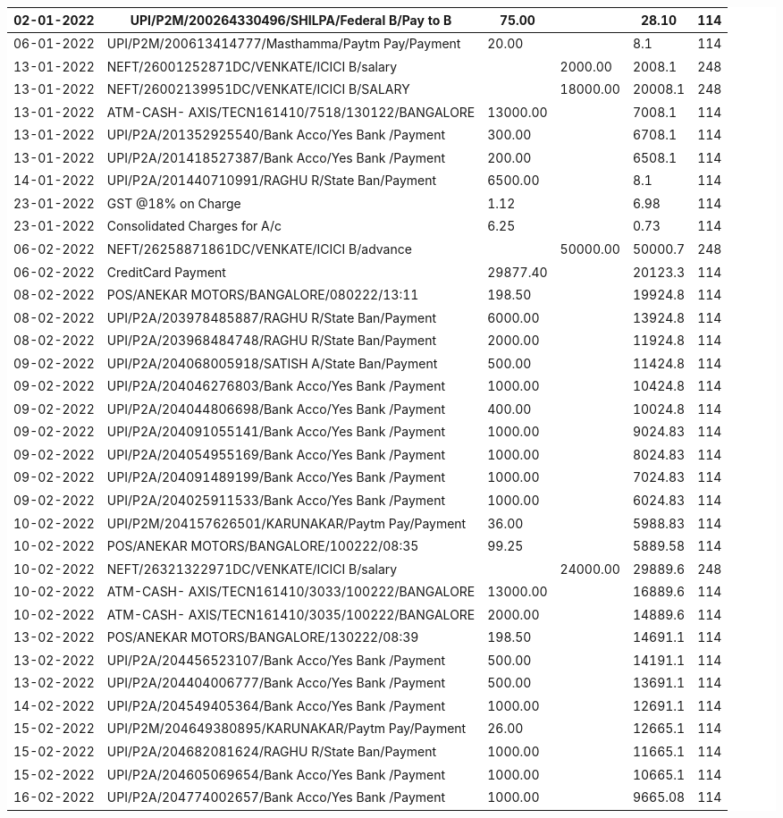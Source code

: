 

| 02-01-2022   | UPI/P2M/200264330496/SHILPA/Federal B/Pay to B   | 75.00    |          |    28.10 |   114 |
|--------------|--------------------------------------------------|----------|----------|----------|-------|
| 06-01-2022   | UPI/P2M/200613414777/Masthamma/Paytm Pay/Payment | 20.00    |          |     8.1  |   114 |
| 13-01-2022   | NEFT/26001252871DC/VENKATE/ICICI B/salary        |          | 2000.00  |  2008.1  |   248 |
| 13-01-2022   | NEFT/26002139951DC/VENKATE/ICICI B/SALARY        |          | 18000.00 | 20008.1  |   248 |
| 13-01-2022   | ATM-CASH- AXIS/TECN161410/7518/130122/BANGALORE  | 13000.00 |          |  7008.1  |   114 |
| 13-01-2022   | UPI/P2A/201352925540/Bank Acco/Yes Bank /Payment | 300.00   |          |  6708.1  |   114 |
| 13-01-2022   | UPI/P2A/201418527387/Bank Acco/Yes Bank /Payment | 200.00   |          |  6508.1  |   114 |
| 14-01-2022   | UPI/P2A/201440710991/RAGHU R/State Ban/Payment   | 6500.00  |          |     8.1  |   114 |
| 23-01-2022   | GST @18% on Charge                               | 1.12     |          |     6.98 |   114 |
| 23-01-2022   | Consolidated Charges for A/c                     | 6.25     |          |     0.73 |   114 |
| 06-02-2022   | NEFT/26258871861DC/VENKATE/ICICI B/advance       |          | 50000.00 | 50000.7  |   248 |
| 06-02-2022   | CreditCard Payment                               | 29877.40 |          | 20123.3  |   114 |
| 08-02-2022   | POS/ANEKAR MOTORS/BANGALORE/080222/13:11         | 198.50   |          | 19924.8  |   114 |
| 08-02-2022   | UPI/P2A/203978485887/RAGHU R/State Ban/Payment   | 6000.00  |          | 13924.8  |   114 |
| 08-02-2022   | UPI/P2A/203968484748/RAGHU R/State Ban/Payment   | 2000.00  |          | 11924.8  |   114 |
| 09-02-2022   | UPI/P2A/204068005918/SATISH A/State Ban/Payment  | 500.00   |          | 11424.8  |   114 |
| 09-02-2022   | UPI/P2A/204046276803/Bank Acco/Yes Bank /Payment | 1000.00  |          | 10424.8  |   114 |
| 09-02-2022   | UPI/P2A/204044806698/Bank Acco/Yes Bank /Payment | 400.00   |          | 10024.8  |   114 |
| 09-02-2022   | UPI/P2A/204091055141/Bank Acco/Yes Bank /Payment | 1000.00  |          |  9024.83 |   114 |
| 09-02-2022   | UPI/P2A/204054955169/Bank Acco/Yes Bank /Payment | 1000.00  |          |  8024.83 |   114 |
| 09-02-2022   | UPI/P2A/204091489199/Bank Acco/Yes Bank /Payment | 1000.00  |          |  7024.83 |   114 |
| 09-02-2022   | UPI/P2A/204025911533/Bank Acco/Yes Bank /Payment | 1000.00  |          |  6024.83 |   114 |
| 10-02-2022   | UPI/P2M/204157626501/KARUNAKAR/Paytm Pay/Payment | 36.00    |          |  5988.83 |   114 |
| 10-02-2022   | POS/ANEKAR MOTORS/BANGALORE/100222/08:35         | 99.25    |          |  5889.58 |   114 |
| 10-02-2022   | NEFT/26321322971DC/VENKATE/ICICI B/salary        |          | 24000.00 | 29889.6  |   248 |
| 10-02-2022   | ATM-CASH- AXIS/TECN161410/3033/100222/BANGALORE  | 13000.00 |          | 16889.6  |   114 |
| 10-02-2022   | ATM-CASH- AXIS/TECN161410/3035/100222/BANGALORE  | 2000.00  |          | 14889.6  |   114 |
| 13-02-2022   | POS/ANEKAR MOTORS/BANGALORE/130222/08:39         | 198.50   |          | 14691.1  |   114 |
| 13-02-2022   | UPI/P2A/204456523107/Bank Acco/Yes Bank /Payment | 500.00   |          | 14191.1  |   114 |
| 13-02-2022   | UPI/P2A/204404006777/Bank Acco/Yes Bank /Payment | 500.00   |          | 13691.1  |   114 |
| 14-02-2022   | UPI/P2A/204549405364/Bank Acco/Yes Bank /Payment | 1000.00  |          | 12691.1  |   114 |
| 15-02-2022   | UPI/P2M/204649380895/KARUNAKAR/Paytm Pay/Payment | 26.00    |          | 12665.1  |   114 |
| 15-02-2022   | UPI/P2A/204682081624/RAGHU R/State Ban/Payment   | 1000.00  |          | 11665.1  |   114 |
| 15-02-2022   | UPI/P2A/204605069654/Bank Acco/Yes Bank /Payment | 1000.00  |          | 10665.1  |   114 |
| 16-02-2022   | UPI/P2A/204774002657/Bank Acco/Yes Bank /Payment | 1000.00  |          |  9665.08 |   114 |
